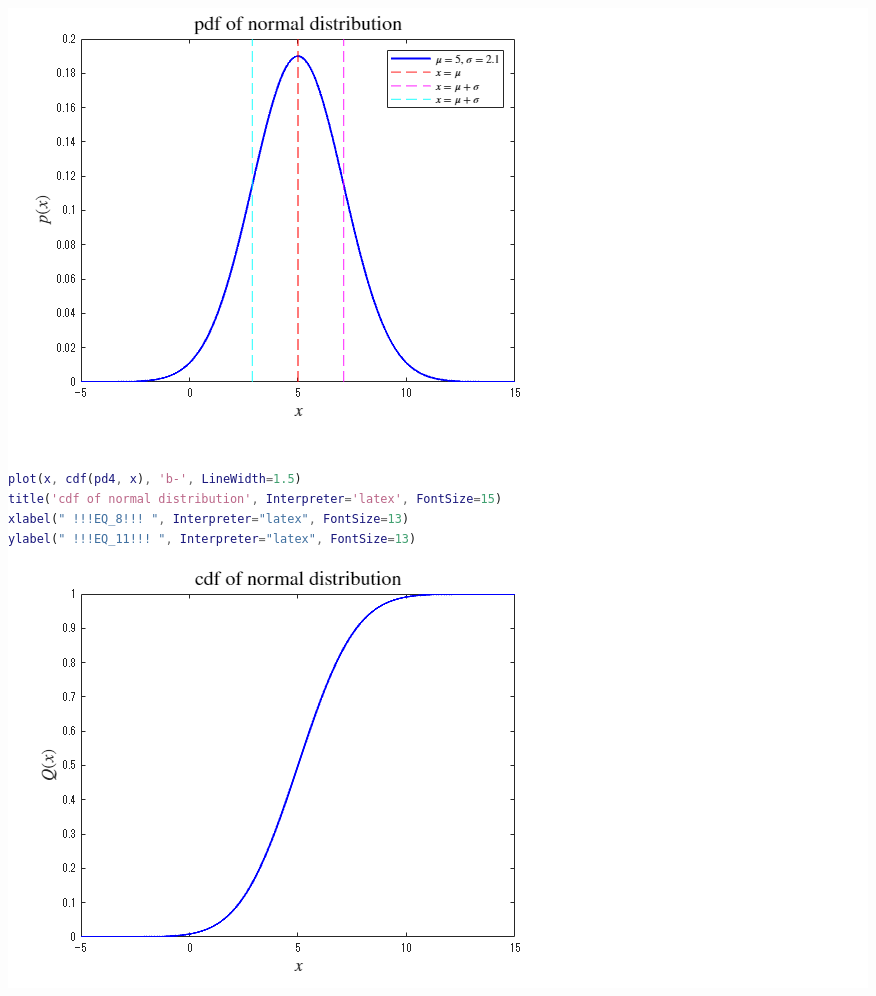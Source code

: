 ![figure_12.png](probability_distribution_statA_240205_en_media/figure_12.png)

```matlab

plot(x, cdf(pd4, x), 'b-', LineWidth=1.5)
title('cdf of normal distribution', Interpreter='latex', FontSize=15)
xlabel(" !!!EQ_8!!! ", Interpreter="latex", FontSize=13)
ylabel(" !!!EQ_11!!! ", Interpreter="latex", FontSize=13) 
```

![figure_13.png](probability_distribution_statA_240205_en_media/figure_13.png)
